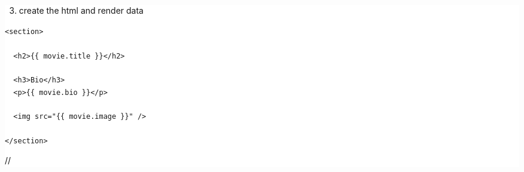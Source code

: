 
3. create the html and render data

~~~
<section>

  <h2>{{ movie.title }}</h2>

  <h3>Bio</h3>
  <p>{{ movie.bio }}</p>

  <img src="{{ movie.image }}" />

</section>
~~~













//
